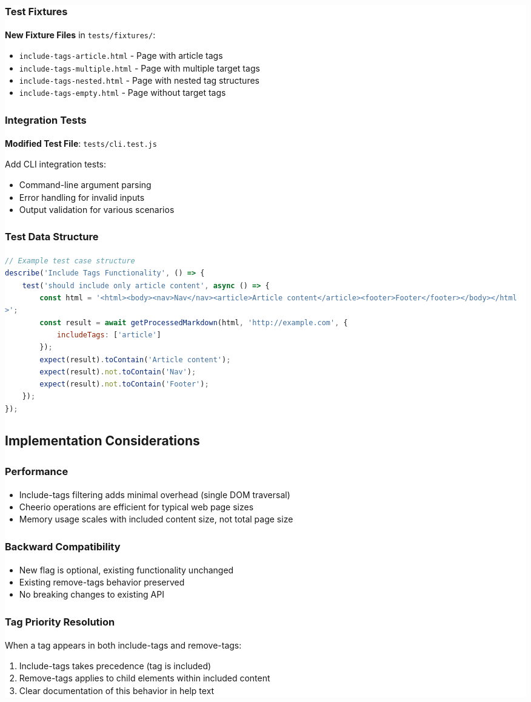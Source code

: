 ### Test Fixtures

**New Fixture Files** in `tests/fixtures/`:
- `include-tags-article.html` - Page with article tags
- `include-tags-multiple.html` - Page with multiple target tags
- `include-tags-nested.html` - Page with nested tag structures
- `include-tags-empty.html` - Page without target tags

### Integration Tests

**Modified Test File**: `tests/cli.test.js`

Add CLI integration tests:
- Command-line argument parsing
- Error handling for invalid inputs
- Output validation for various scenarios

### Test Data Structure

```javascript
// Example test case structure
describe('Include Tags Functionality', () => {
    test('should include only article content', async () => {
        const html = '<html><body><nav>Nav</nav><article>Article content</article><footer>Footer</footer></body></html>';
        const result = await getProcessedMarkdown(html, 'http://example.com', {
            includeTags: ['article']
        });
        expect(result).toContain('Article content');
        expect(result).not.toContain('Nav');
        expect(result).not.toContain('Footer');
    });
});
```

## Implementation Considerations

### Performance

- Include-tags filtering adds minimal overhead (single DOM traversal)
- Cheerio operations are efficient for typical web page sizes
- Memory usage scales with included content size, not total page size

### Backward Compatibility

- New flag is optional, existing functionality unchanged
- Existing remove-tags behavior preserved
- No breaking changes to existing API

### Tag Priority Resolution

When a tag appears in both include-tags and remove-tags:
1. Include-tags takes precedence (tag is included)
2. Remove-tags applies to child elements within included content
3. Clear documentation of this behavior in help text
